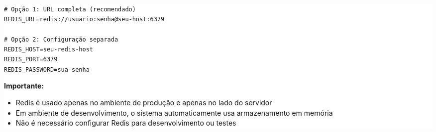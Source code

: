 ```
# Opção 1: URL completa (recomendado)
REDIS_URL=redis://usuario:senha@seu-host:6379

# Opção 2: Configuração separada
REDIS_HOST=seu-redis-host
REDIS_PORT=6379
REDIS_PASSWORD=sua-senha
```

**Importante:**
- Redis é usado apenas no ambiente de produção e apenas no lado do servidor
- Em ambiente de desenvolvimento, o sistema automaticamente usa armazenamento em memória
- Não é necessário configurar Redis para desenvolvimento ou testes
